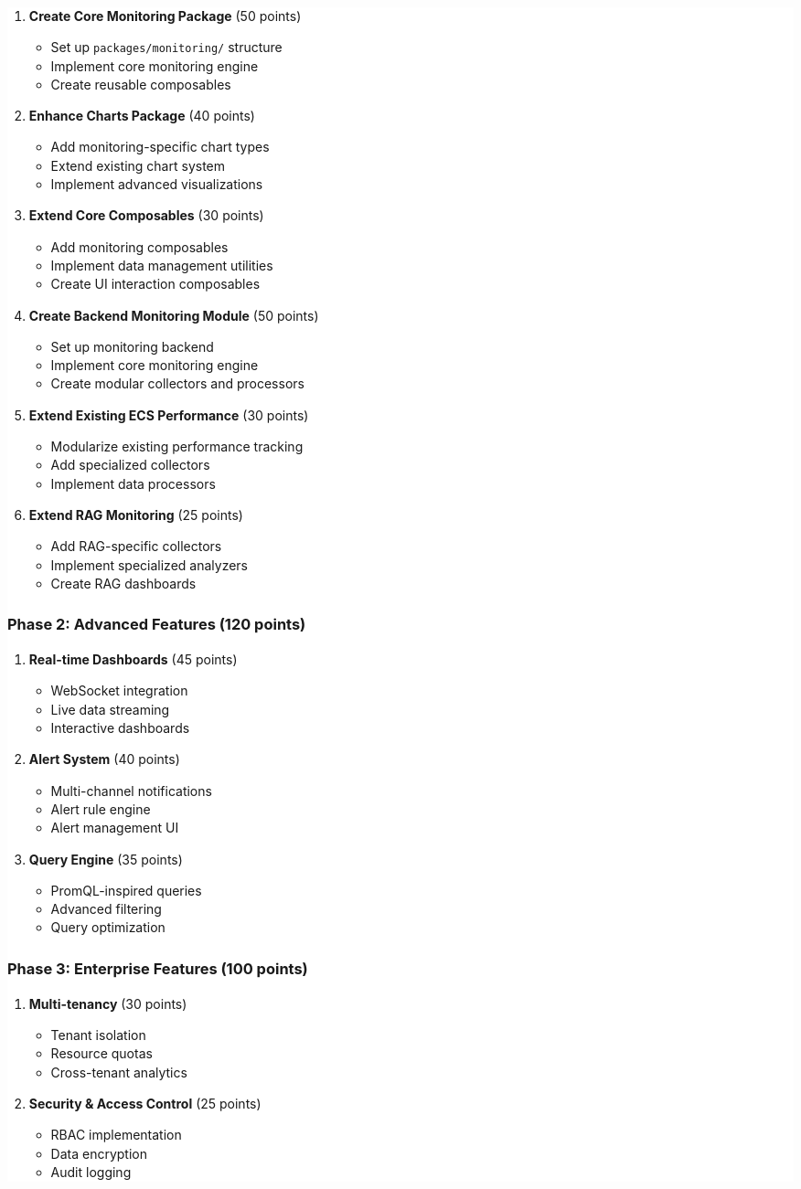 1. **Create Core Monitoring Package** (50 points)
   - Set up `packages/monitoring/` structure
   - Implement core monitoring engine
   - Create reusable composables

2. **Enhance Charts Package** (40 points)
   - Add monitoring-specific chart types
   - Extend existing chart system
   - Implement advanced visualizations

3. **Extend Core Composables** (30 points)
   - Add monitoring composables
   - Implement data management utilities
   - Create UI interaction composables

4. **Create Backend Monitoring Module** (50 points)
   - Set up monitoring backend
   - Implement core monitoring engine
   - Create modular collectors and processors

5. **Extend Existing ECS Performance** (30 points)
   - Modularize existing performance tracking
   - Add specialized collectors
   - Implement data processors

6. **Extend RAG Monitoring** (25 points)
   - Add RAG-specific collectors
   - Implement specialized analyzers
   - Create RAG dashboards

### **Phase 2: Advanced Features (120 points)**

1. **Real-time Dashboards** (45 points)
   - WebSocket integration
   - Live data streaming
   - Interactive dashboards

2. **Alert System** (40 points)
   - Multi-channel notifications
   - Alert rule engine
   - Alert management UI

3. **Query Engine** (35 points)
   - PromQL-inspired queries
   - Advanced filtering
   - Query optimization

### **Phase 3: Enterprise Features (100 points)**

1. **Multi-tenancy** (30 points)
   - Tenant isolation
   - Resource quotas
   - Cross-tenant analytics

2. **Security & Access Control** (25 points)
   - RBAC implementation
   - Data encryption
   - Audit logging
